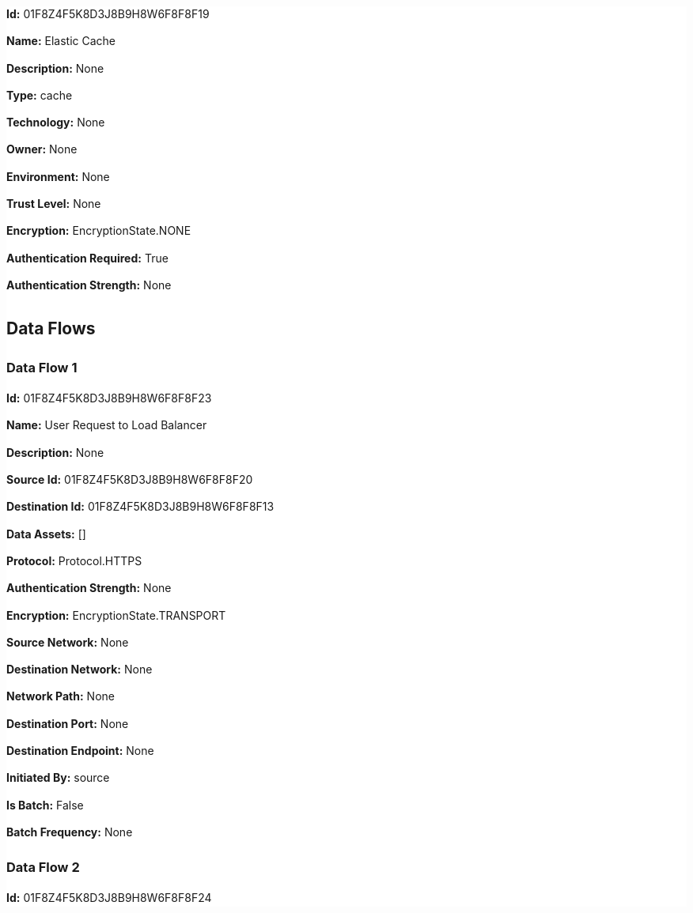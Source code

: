 **Id:** 01F8Z4F5K8D3J8B9H8W6F8F8F19

**Name:** Elastic Cache

**Description:** None

**Type:** cache

**Technology:** None

**Owner:** None

**Environment:** None

**Trust Level:** None

**Encryption:** EncryptionState.NONE

**Authentication Required:** True

**Authentication Strength:** None

## Data Flows

### Data Flow 1

**Id:** 01F8Z4F5K8D3J8B9H8W6F8F8F23

**Name:** User Request to Load Balancer

**Description:** None

**Source Id:** 01F8Z4F5K8D3J8B9H8W6F8F8F20

**Destination Id:** 01F8Z4F5K8D3J8B9H8W6F8F8F13

**Data Assets:** []

**Protocol:** Protocol.HTTPS

**Authentication Strength:** None

**Encryption:** EncryptionState.TRANSPORT

**Source Network:** None

**Destination Network:** None

**Network Path:** None

**Destination Port:** None

**Destination Endpoint:** None

**Initiated By:** source

**Is Batch:** False

**Batch Frequency:** None

### Data Flow 2

**Id:** 01F8Z4F5K8D3J8B9H8W6F8F8F24
